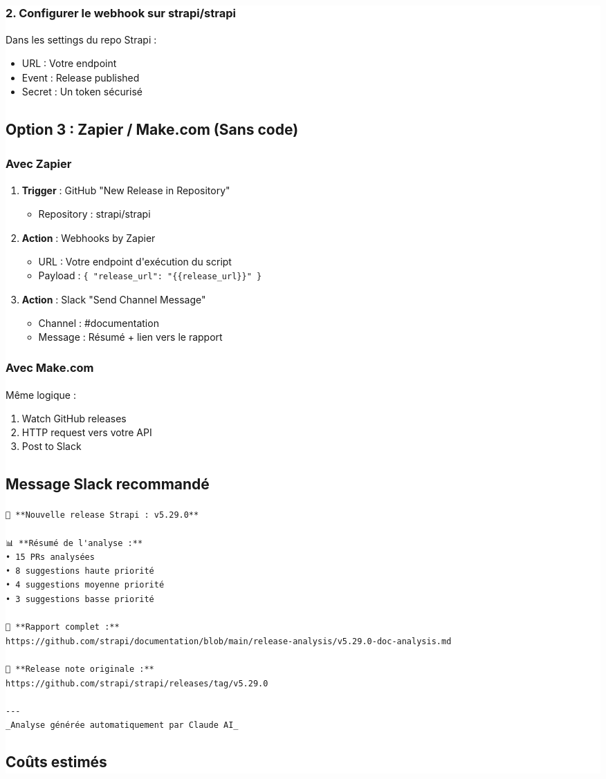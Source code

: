 ### 2. Configurer le webhook sur strapi/strapi

Dans les settings du repo Strapi :
- URL : Votre endpoint
- Event : Release published
- Secret : Un token sécurisé

## Option 3 : Zapier / Make.com (Sans code)

### Avec Zapier

1. **Trigger** : GitHub "New Release in Repository"
   - Repository : strapi/strapi
   
2. **Action** : Webhooks by Zapier
   - URL : Votre endpoint d'exécution du script
   - Payload : `{ "release_url": "{{release_url}}" }`
   
3. **Action** : Slack "Send Channel Message"
   - Channel : #documentation
   - Message : Résumé + lien vers le rapport

### Avec Make.com

Même logique :
1. Watch GitHub releases
2. HTTP request vers votre API
3. Post to Slack

## Message Slack recommandé

```markdown
🚀 **Nouvelle release Strapi : v5.29.0**

📊 **Résumé de l'analyse :**
• 15 PRs analysées
• 8 suggestions haute priorité
• 4 suggestions moyenne priorité
• 3 suggestions basse priorité

📄 **Rapport complet :**
https://github.com/strapi/documentation/blob/main/release-analysis/v5.29.0-doc-analysis.md

🔗 **Release note originale :**
https://github.com/strapi/strapi/releases/tag/v5.29.0

---
_Analyse générée automatiquement par Claude AI_
```

## Coûts estimés
